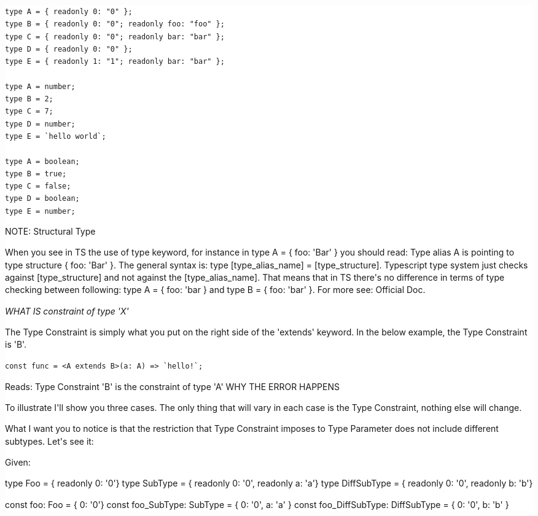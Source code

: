 ```tsx
type A = { readonly 0: "0" };
type B = { readonly 0: "0"; readonly foo: "foo" };
type C = { readonly 0: "0"; readonly bar: "bar" };
type D = { readonly 0: "0" };
type E = { readonly 1: "1"; readonly bar: "bar" };

type A = number;
type B = 2;
type C = 7;
type D = number;
type E = `hello world`;

type A = boolean;
type B = true;
type C = false;
type D = boolean;
type E = number;
```

NOTE: Structural Type

When you see in TS the use of type keyword, for instance in type A = { foo: 'Bar' } you should read: Type alias A is pointing to type structure { foo: 'Bar' }.
The general syntax is: type [type_alias_name] = [type_structure].
Typescript type system just checks against [type_structure] and not against the [type_alias_name]. That means that in TS there's no difference in terms of type checking between following: type A = { foo: 'bar } and type B = { foo: 'bar' }. For more see: Official Doc.

_WHAT IS constraint of type 'X'_

The Type Constraint is simply what you put on the right side of the 'extends' keyword. In the below example, the Type Constraint is 'B'.

```tsx
const func = <A extends B>(a: A) => `hello!`;
```

Reads: Type Constraint 'B' is the constraint of type 'A'
WHY THE ERROR HAPPENS

To illustrate I'll show you three cases. The only thing that will vary in each case is the Type Constraint, nothing else will change.

What I want you to notice is that the restriction that Type Constraint imposes to Type Parameter does not include different subtypes. Let's see it:

Given:

type Foo = { readonly 0: '0'}
type SubType = { readonly 0: '0', readonly a: 'a'}
type DiffSubType = { readonly 0: '0', readonly b: 'b'}

const foo: Foo = { 0: '0'}
const foo_SubType: SubType = { 0: '0', a: 'a' }
const foo_DiffSubType: DiffSubType = { 0: '0', b: 'b' }
